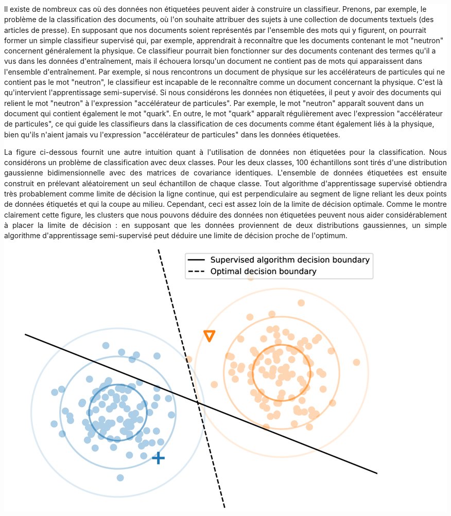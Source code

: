 Il existe de nombreux cas où des données non étiquetées peuvent aider à construire un classifieur. Prenons, par exemple, le problème de la classification des documents, où l'on souhaite attribuer des sujets à une collection de documents textuels (des articles de presse). En supposant que nos documents soient représentés par l'ensemble des mots qui y figurent, on pourrait former un simple classifieur supervisé qui, par exemple, apprendrait à reconnaître que les documents contenant le mot "neutron" concernent généralement la physique. Ce classifieur pourrait bien fonctionner sur des documents contenant des termes qu'il a vus dans les données d'entraînement, mais il échouera lorsqu'un document ne contient pas de mots qui apparaissent dans l'ensemble d'entraînement. Par exemple, si nous rencontrons un document de physique sur les accélérateurs de particules qui ne contient pas le mot "neutron", le classifieur est incapable de le reconnaître comme un document concernant la physique. C'est là qu'intervient l'apprentissage semi-supervisé. Si nous considérons les données non étiquetées, il peut y avoir des documents qui relient le mot "neutron" à l'expression "accélérateur de particules". Par exemple, le mot "neutron" apparaît souvent dans un document qui contient également le mot "quark". En outre, le mot "quark" apparaît régulièrement avec l'expression "accélérateur de particules", ce qui guide les classifieurs dans la classification de ces documents comme étant également liés à la physique, bien qu'ils n'aient jamais vu l'expression "accélérateur de particules" dans les données étiquetées.
</p>
<p style='text-align: justify;'> 
La figure ci-dessous fournit une autre intuition quant à l'utilisation de données non étiquetées pour la classification. Nous considérons un problème de classification avec deux classes. Pour les deux classes, 100 échantillons sont tirés d'une distribution gaussienne bidimensionnelle avec des matrices de covariance identiques. L'ensemble de données étiquetées est ensuite construit en prélevant aléatoirement un seul échantillon de chaque classe. Tout algorithme d'apprentissage supervisé obtiendra très probablement comme limite de décision la ligne continue, qui est perpendiculaire au segment de ligne reliant les deux points de données étiquetés et qui la coupe au milieu. Cependant, ceci est assez loin de la limite de décision optimale. Comme le montre clairement cette figure, les clusters que nous pouvons déduire des données non étiquetées peuvent nous aider considérablement à placer la limite de décision : en supposant que les données proviennent de deux distributions gaussiennes, un simple algorithme d'apprentissage semi-supervisé peut déduire une limite de décision proche de l'optimum.
</p>
<figure>
  <img src="SLboundary.png" alt="SLboundary" />
  <figcaption>